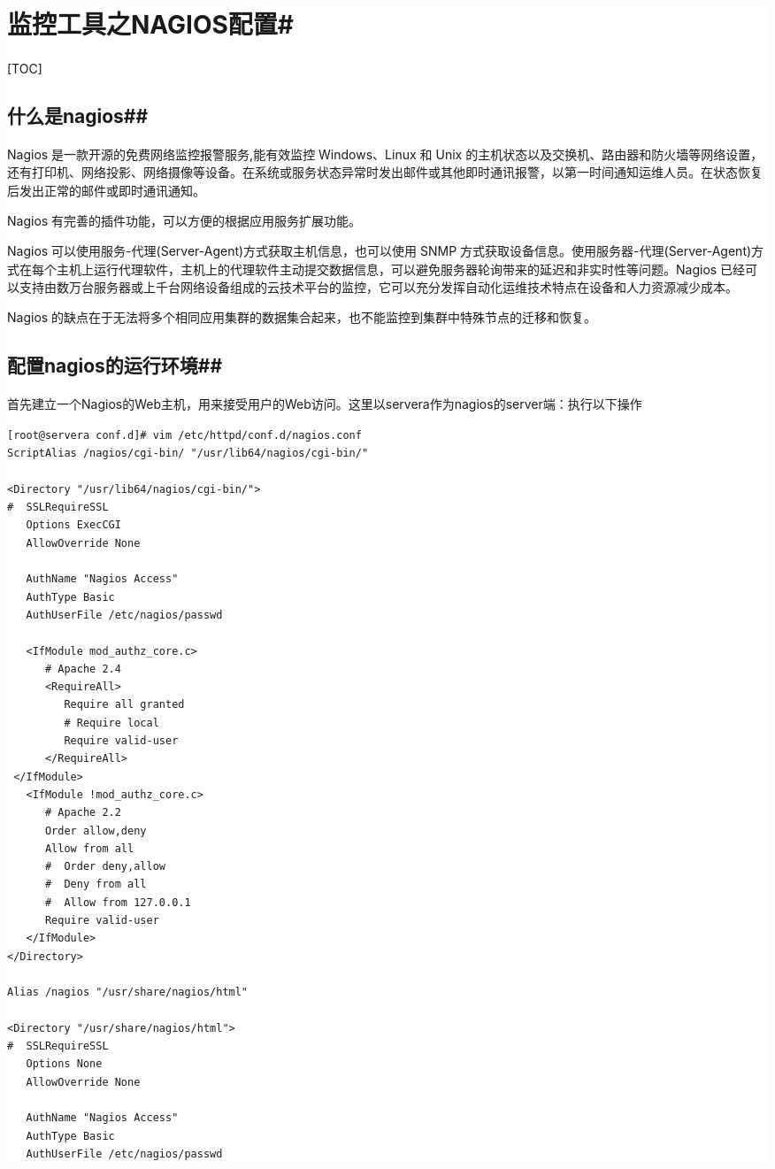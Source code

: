 # 监控工具之NAGIOS配置#

[TOC]

## 什么是nagios##

Nagios 是一款开源的免费网络监控报警服务,能有效监控 Windows、Linux 和 Unix 的主机状态以及交换机、路由器和防火墙等网络设置，还有打印机、网络投影、网络摄像等设备。在系统或服务状态异常时发出邮件或其他即时通讯报警，以第一时间通知运维人员。在状态恢复后发出正常的邮件或即时通讯通知。

Nagios 有完善的插件功能，可以方便的根据应用服务扩展功能。

Nagios 可以使用服务-代理(Server-Agent)方式获取主机信息，也可以使用 SNMP 方式获取设备信息。使用服务器-代理(Server-Agent)方式在每个主机上运行代理软件，主机上的代理软件主动提交数据信息，可以避免服务器轮询带来的延迟和非实时性等问题。Nagios 已经可以支持由数万台服务器或上千台网络设备组成的云技术平台的监控，它可以充分发挥自动化运维技术特点在设备和人力资源减少成本。 

Nagios 的缺点在于无法将多个相同应用集群的数据集合起来，也不能监控到集群中特殊节点的迁移和恢复。

## 配置nagios的运行环境##

首先建立一个Nagios的Web主机，用来接受用户的Web访问。这里以servera作为nagios的server端：执行以下操作

```shell
[root@servera conf.d]# vim /etc/httpd/conf.d/nagios.conf 
ScriptAlias /nagios/cgi-bin/ "/usr/lib64/nagios/cgi-bin/"

<Directory "/usr/lib64/nagios/cgi-bin/">
#  SSLRequireSSL
   Options ExecCGI
   AllowOverride None

   AuthName "Nagios Access"
   AuthType Basic
   AuthUserFile /etc/nagios/passwd

   <IfModule mod_authz_core.c>
      # Apache 2.4
      <RequireAll>
         Require all granted
         # Require local
         Require valid-user
      </RequireAll>
 </IfModule>
   <IfModule !mod_authz_core.c>
      # Apache 2.2
      Order allow,deny
      Allow from all
      #  Order deny,allow
      #  Deny from all
      #  Allow from 127.0.0.1
      Require valid-user
   </IfModule>
</Directory>

Alias /nagios "/usr/share/nagios/html"

<Directory "/usr/share/nagios/html">
#  SSLRequireSSL
   Options None
   AllowOverride None

   AuthName "Nagios Access"
   AuthType Basic
   AuthUserFile /etc/nagios/passwd

```